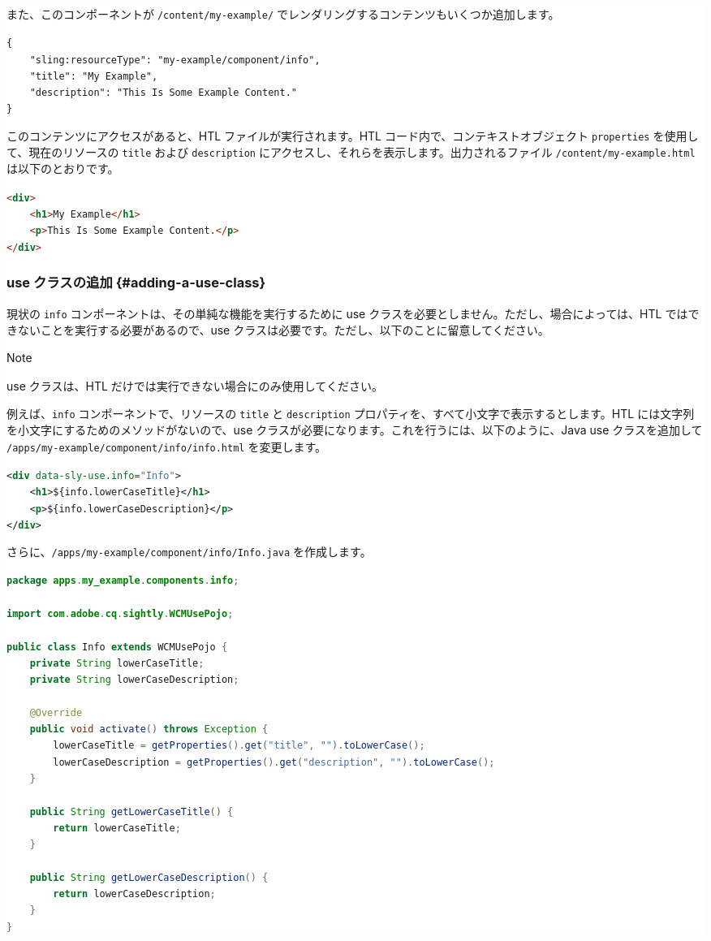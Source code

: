 また、このコンポーネントが `/content/my-example/` でレンダリングするコンテンツもいくつか追加します。

```xml
{
    "sling:resourceType": "my-example/component/info",
    "title": "My Example",
    "description": "This Is Some Example Content."
}
```

このコンテンツにアクセスがあると、HTL ファイルが実行されます。HTL コード内で、コンテキストオブジェクト `properties` を使用して、現在のリソースの `title` および `description` にアクセスし、それらを表示します。出力されるファイル `/content/my-example.html` は以下のとおりです。

```html
<div>
    <h1>My Example</h1>
    <p>This Is Some Example Content.</p>
</div>
```

### use クラスの追加 {#adding-a-use-class}

現状の `info` コンポーネントは、その単純な機能を実行するために use クラスを必要としません。ただし、場合によっては、HTL ではできないことを実行する必要があるので、use クラスは必要です。ただし、以下のことに留意してください。

>[!NOTE]
>
>use クラスは、HTL だけでは実行できない場合にのみ使用してください。

例えば、`info` コンポーネントで、リソースの `title` と `description` プロパティを、すべて小文字で表示するとします。HTL には文字列を小文字にするためのメソッドがないので、use クラスが必要になります。これを行うには、以下のように、Java use クラスを追加して `/apps/my-example/component/info/info.html` を変更します。

```xml
<div data-sly-use.info="Info">
    <h1>${info.lowerCaseTitle}</h1>
    <p>${info.lowerCaseDescription}</p>
</div>
```

さらに、`/apps/my-example/component/info/Info.java` を作成します。

```java
package apps.my_example.components.info;

import com.adobe.cq.sightly.WCMUsePojo;

public class Info extends WCMUsePojo {
    private String lowerCaseTitle;
    private String lowerCaseDescription;

    @Override
    public void activate() throws Exception {
        lowerCaseTitle = getProperties().get("title", "").toLowerCase();
        lowerCaseDescription = getProperties().get("description", "").toLowerCase();
    }

    public String getLowerCaseTitle() {
        return lowerCaseTitle;
    }

    public String getLowerCaseDescription() {
        return lowerCaseDescription;
    }
}
```
